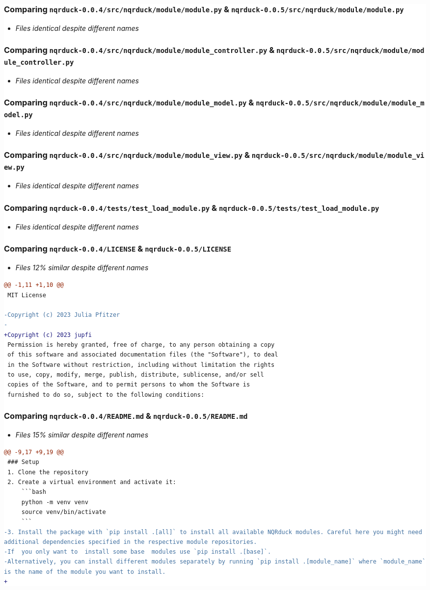 ### Comparing `nqrduck-0.0.4/src/nqrduck/module/module.py` & `nqrduck-0.0.5/src/nqrduck/module/module.py`

 * *Files identical despite different names*

### Comparing `nqrduck-0.0.4/src/nqrduck/module/module_controller.py` & `nqrduck-0.0.5/src/nqrduck/module/module_controller.py`

 * *Files identical despite different names*

### Comparing `nqrduck-0.0.4/src/nqrduck/module/module_model.py` & `nqrduck-0.0.5/src/nqrduck/module/module_model.py`

 * *Files identical despite different names*

### Comparing `nqrduck-0.0.4/src/nqrduck/module/module_view.py` & `nqrduck-0.0.5/src/nqrduck/module/module_view.py`

 * *Files identical despite different names*

### Comparing `nqrduck-0.0.4/tests/test_load_module.py` & `nqrduck-0.0.5/tests/test_load_module.py`

 * *Files identical despite different names*

### Comparing `nqrduck-0.0.4/LICENSE` & `nqrduck-0.0.5/LICENSE`

 * *Files 12% similar despite different names*

```diff
@@ -1,11 +1,10 @@
 MIT License
 
-Copyright (c) 2023 Julia Pfitzer
-
+Copyright (c) 2023 jupfi
 Permission is hereby granted, free of charge, to any person obtaining a copy
 of this software and associated documentation files (the "Software"), to deal
 in the Software without restriction, including without limitation the rights
 to use, copy, modify, merge, publish, distribute, sublicense, and/or sell
 copies of the Software, and to permit persons to whom the Software is
 furnished to do so, subject to the following conditions:
```

### Comparing `nqrduck-0.0.4/README.md` & `nqrduck-0.0.5/README.md`

 * *Files 15% similar despite different names*

```diff
@@ -9,17 +9,19 @@
 ### Setup
 1. Clone the repository
 2. Create a virtual environment and activate it:
     ```bash
     python -m venv venv
     source venv/bin/activate
     ```
-3. Install the package with `pip install .[all]` to install all available NQRduck modules. Careful here you might need additional dependencies specified in the respective module repositories.
-If  you only want to  install some base  modules use `pip install .[base]`.
-Alternatively, you can install different modules separately by running `pip install .[module_name]` where `module_name` is the name of the module you want to install.
+
```